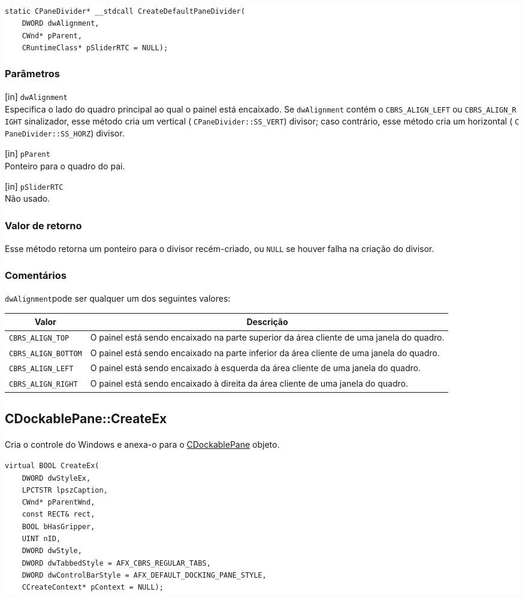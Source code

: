 ```  
static CPaneDivider* __stdcall CreateDefaultPaneDivider(
    DWORD dwAlignment,  
    CWnd* pParent,  
    CRuntimeClass* pSliderRTC = NULL);
```  
  
### <a name="parameters"></a>Parâmetros  
 [in] `dwAlignment`  
 Especifica o lado do quadro principal ao qual o painel está encaixado. Se `dwAlignment` contém o `CBRS_ALIGN_LEFT` ou `CBRS_ALIGN_RIGHT` sinalizador, esse método cria um vertical ( `CPaneDivider::SS_VERT`) divisor; caso contrário, esse método cria um horizontal ( `CPaneDivider::SS_HORZ`) divisor.  
  
 [in] `pParent`  
 Ponteiro para o quadro do pai.  
  
 [in] `pSliderRTC`  
 Não usado.  
  
### <a name="return-value"></a>Valor de retorno  
 Esse método retorna um ponteiro para o divisor recém-criado, ou `NULL` se houver falha na criação do divisor.  
  
### <a name="remarks"></a>Comentários  
 `dwAlignment`pode ser qualquer um dos seguintes valores:  
  
|Valor|Descrição|  
|-----------|-----------------|  
|`CBRS_ALIGN_TOP`|O painel está sendo encaixado na parte superior da área cliente de uma janela do quadro.|  
|`CBRS_ALIGN_BOTTOM`|O painel está sendo encaixado na parte inferior da área cliente de uma janela do quadro.|  
|`CBRS_ALIGN_LEFT`|O painel está sendo encaixado à esquerda da área cliente de uma janela do quadro.|  
|`CBRS_ALIGN_RIGHT`|O painel está sendo encaixado à direita da área cliente de uma janela do quadro.|  
  
##  <a name="createex"></a>CDockablePane::CreateEx  
 Cria o controle do Windows e anexa-o para o [CDockablePane](../../mfc/reference/cdockablepane-class.md) objeto.  
  
```  
virtual BOOL CreateEx(
    DWORD dwStyleEx,  
    LPCTSTR lpszCaption,  
    CWnd* pParentWnd,  
    const RECT& rect,  
    BOOL bHasGripper,  
    UINT nID,  
    DWORD dwStyle,  
    DWORD dwTabbedStyle = AFX_CBRS_REGULAR_TABS,  
    DWORD dwControlBarStyle = AFX_DEFAULT_DOCKING_PANE_STYLE,  
    CCreateContext* pContext = NULL);
```  
  